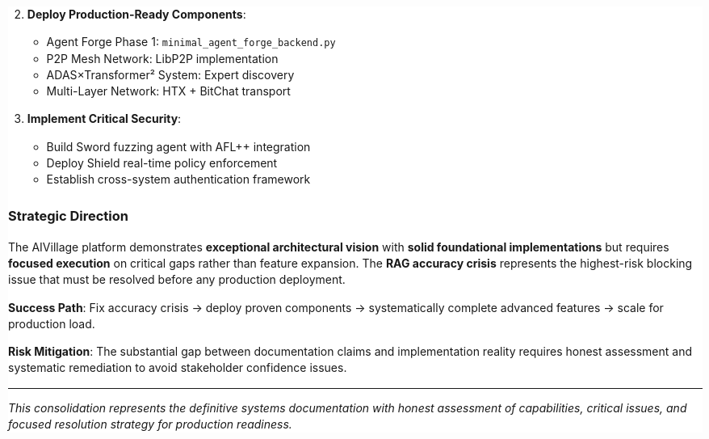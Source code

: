 2. **Deploy Production-Ready Components**:
   - Agent Forge Phase 1: `minimal_agent_forge_backend.py`
   - P2P Mesh Network: LibP2P implementation
   - ADAS×Transformer² System: Expert discovery
   - Multi-Layer Network: HTX + BitChat transport

3. **Implement Critical Security**:
   - Build Sword fuzzing agent with AFL++ integration
   - Deploy Shield real-time policy enforcement
   - Establish cross-system authentication framework

### Strategic Direction

The AIVillage platform demonstrates **exceptional architectural vision** with **solid foundational implementations** but requires **focused execution** on critical gaps rather than feature expansion. The **RAG accuracy crisis** represents the highest-risk blocking issue that must be resolved before any production deployment.

**Success Path**: Fix accuracy crisis → deploy proven components → systematically complete advanced features → scale for production load.

**Risk Mitigation**: The substantial gap between documentation claims and implementation reality requires honest assessment and systematic remediation to avoid stakeholder confidence issues.

---

*This consolidation represents the definitive systems documentation with honest assessment of capabilities, critical issues, and focused resolution strategy for production readiness.*
